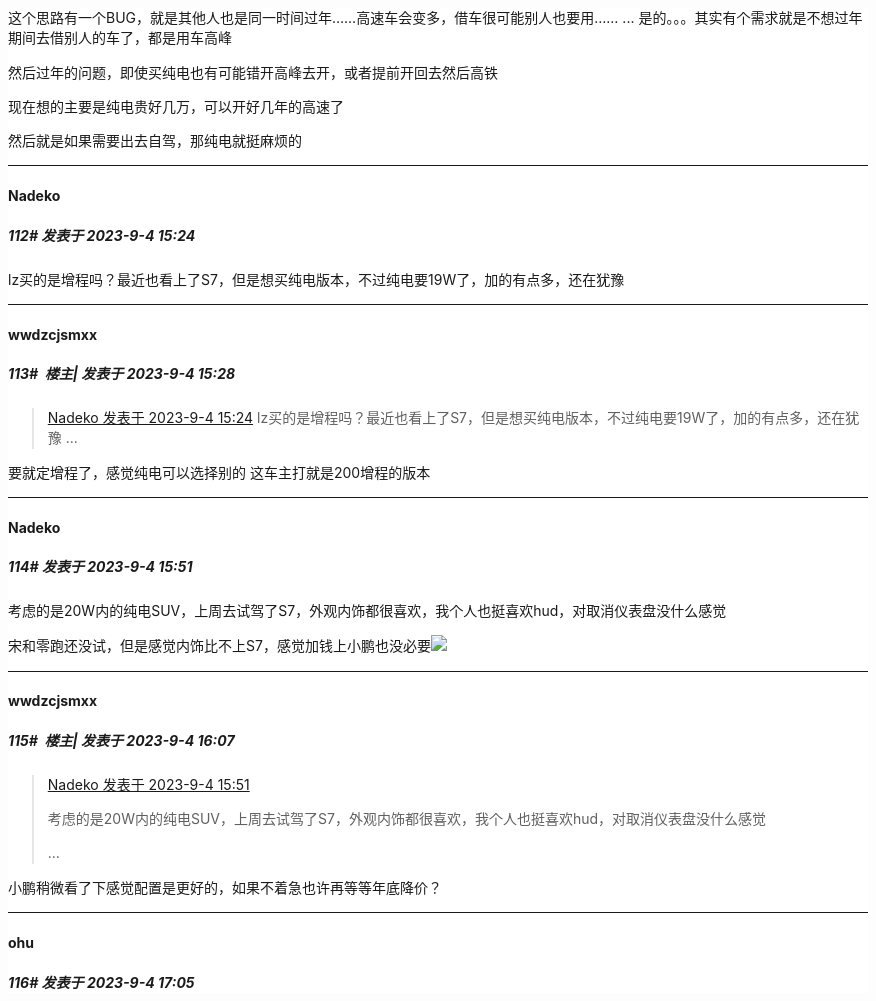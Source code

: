 这个思路有一个BUG，就是其他人也是同一时间过年……高速车会变多，借车很可能别人也要用…… ...</blockquote>
是的。。。其实有个需求就是不想过年期间去借别人的车了，都是用车高峰

然后过年的问题，即使买纯电也有可能错开高峰去开，或者提前开回去然后高铁

现在想的主要是纯电贵好几万，可以开好几年的高速了

然后就是如果需要出去自驾，那纯电就挺麻烦的


*****

####  Nadeko  
##### 112#       发表于 2023-9-4 15:24

lz买的是增程吗？最近也看上了S7，但是想买纯电版本，不过纯电要19W了，加的有点多，还在犹豫

*****

####  wwdzcjsmxx  
##### 113#         楼主| 发表于 2023-9-4 15:28

<blockquote><a href="httphttps://bbs.saraba1st.com/2b/forum.php?mod=redirect&amp;goto=findpost&amp;pid=62289073&amp;ptid=2150556" target="_blank">Nadeko 发表于 2023-9-4 15:24</a>
lz买的是增程吗？最近也看上了S7，但是想买纯电版本，不过纯电要19W了，加的有点多，还在犹豫 ...</blockquote>
要就定增程了，感觉纯电可以选择别的
这车主打就是200增程的版本


*****

####  Nadeko  
##### 114#       发表于 2023-9-4 15:51

考虑的是20W内的纯电SUV，上周去试驾了S7，外观内饰都很喜欢，我个人也挺喜欢hud，对取消仪表盘没什么感觉

宋和零跑还没试，但是感觉内饰比不上S7，感觉加钱上小鹏也没必要<img src="https://static.saraba1st.com/image/smiley/face2017/009.gif" referrerpolicy="no-referrer">


*****

####  wwdzcjsmxx  
##### 115#         楼主| 发表于 2023-9-4 16:07

<blockquote><a href="httphttps://bbs.saraba1st.com/2b/forum.php?mod=redirect&amp;goto=findpost&amp;pid=62289468&amp;ptid=2150556" target="_blank">Nadeko 发表于 2023-9-4 15:51</a>

考虑的是20W内的纯电SUV，上周去试驾了S7，外观内饰都很喜欢，我个人也挺喜欢hud，对取消仪表盘没什么感觉

 ...</blockquote>
小鹏稍微看了下感觉配置是更好的，如果不着急也许再等等年底降价？


*****

####  ohu  
##### 116#       发表于 2023-9-4 17:05
